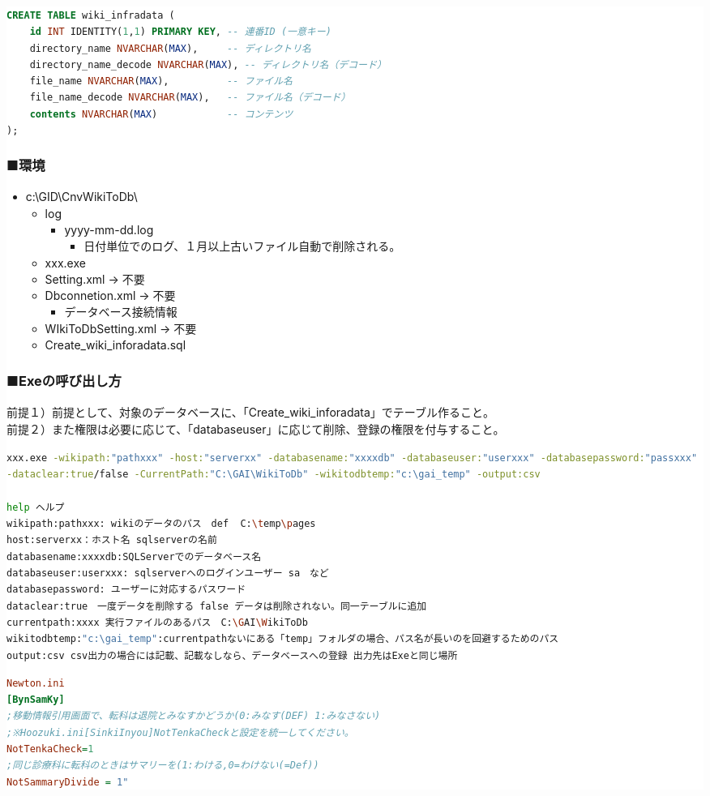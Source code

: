 ```SQL
CREATE TABLE wiki_infradata (
    id INT IDENTITY(1,1) PRIMARY KEY, -- 連番ID (一意キー)
    directory_name NVARCHAR(MAX),     -- ディレクトリ名
    directory_name_decode NVARCHAR(MAX), -- ディレクトリ名（デコード）
    file_name NVARCHAR(MAX),          -- ファイル名
    file_name_decode NVARCHAR(MAX),   -- ファイル名（デコード）
    contents NVARCHAR(MAX)            -- コンテンツ
);
```



### ■環境
- c:\GID\CnvWikiToDb\  
  - log
    - yyyy-mm-dd.log
      - 日付単位でのログ、１月以上古いファイル自動で削除される。
  - xxx.exe
  - Setting.xml -> 不要
  - Dbconnetion.xml -> 不要
    - データベース接続情報
  - WIkiToDbSetting.xml -> 不要
  - Create_wiki_inforadata.sql

### ■Exeの呼び出し方
前提１）前提として、対象のデータベースに、「Create_wiki_inforadata」でテーブル作ること。  
前提２）また権限は必要に応じて、「databaseuser」に応じて削除、登録の権限を付与すること。

```bash
xxx.exe -wikipath:"pathxxx" -host:"serverxx" -databasename:"xxxxdb" -databaseuser:"userxxx" -databasepassword:"passxxx" -dataclear:true/false -CurrentPath:"C:\GAI\WikiToDb" -wikitodbtemp:"c:\gai_temp" -output:csv

help ヘルプ
wikipath:pathxxx: wikiのデータのパス　def  C:\temp\pages
host:serverxx：ホスト名 sqlserverの名前
databasename:xxxxdb:SQLServerでのデータベース名
databaseuser:userxxx: sqlserverへのログインユーザー sa　など
databasepassword: ユーザーに対応するパスワード
dataclear:true　一度データを削除する false データは削除されない。同一テーブルに追加
currentpath:xxxx 実行ファイルのあるパス　C:\GAI\WikiToDb 
wikitodbtemp:"c:\gai_temp":currentpathないにある「temp」フォルダの場合、パス名が長いのを回避するためのパス
output:csv csv出力の場合には記載、記載なしなら、データベースへの登録 出力先はExeと同じ場所
```

```ini
Newton.ini
[BynSamKy]
;移動情報引用画面で、転科は退院とみなすかどうか(0:みなす(DEF) 1:みなさない)
;※Hoozuki.ini[SinkiInyou]NotTenkaCheckと設定を統一してください。
NotTenkaCheck=1
;同じ診療科に転科のときはサマリーを(1:わける,0=わけない(=Def))
NotSammaryDivide = 1"
```

